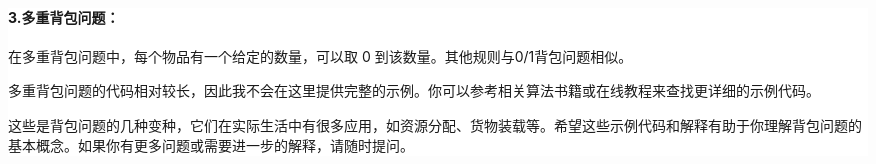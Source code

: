 

#### 3.**多重背包问题**：

在多重背包问题中，每个物品有一个给定的数量，可以取 0 到该数量。其他规则与0/1背包问题相似。

多重背包问题的代码相对较长，因此我不会在这里提供完整的示例。你可以参考相关算法书籍或在线教程来查找更详细的示例代码。

这些是背包问题的几种变种，它们在实际生活中有很多应用，如资源分配、货物装载等。希望这些示例代码和解释有助于你理解背包问题的基本概念。如果你有更多问题或需要进一步的解释，请随时提问。

